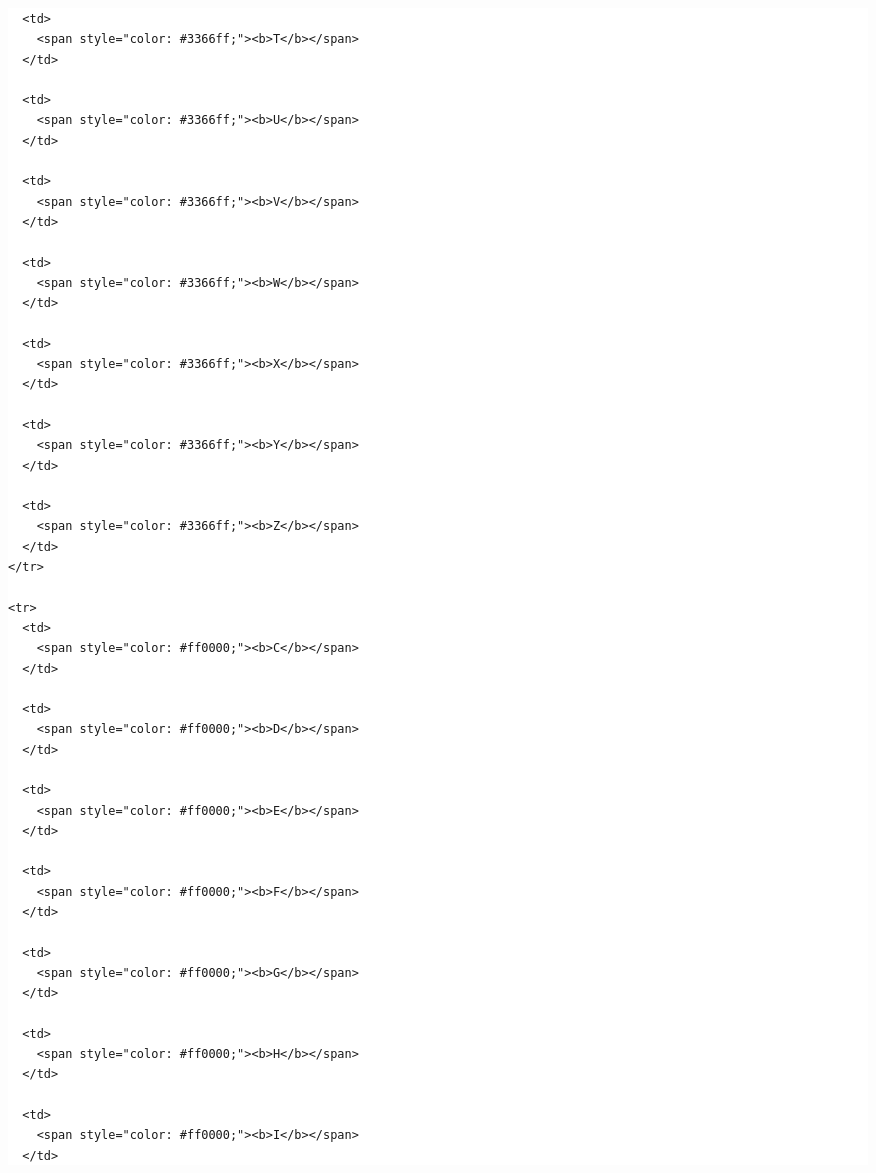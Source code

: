       <td>
        <span style="color: #3366ff;"><b>T</b></span>
      </td>
      
      <td>
        <span style="color: #3366ff;"><b>U</b></span>
      </td>
      
      <td>
        <span style="color: #3366ff;"><b>V</b></span>
      </td>
      
      <td>
        <span style="color: #3366ff;"><b>W</b></span>
      </td>
      
      <td>
        <span style="color: #3366ff;"><b>X</b></span>
      </td>
      
      <td>
        <span style="color: #3366ff;"><b>Y</b></span>
      </td>
      
      <td>
        <span style="color: #3366ff;"><b>Z</b></span>
      </td>
    </tr>
    
    <tr>
      <td>
        <span style="color: #ff0000;"><b>C</b></span>
      </td>
      
      <td>
        <span style="color: #ff0000;"><b>D</b></span>
      </td>
      
      <td>
        <span style="color: #ff0000;"><b>E</b></span>
      </td>
      
      <td>
        <span style="color: #ff0000;"><b>F</b></span>
      </td>
      
      <td>
        <span style="color: #ff0000;"><b>G</b></span>
      </td>
      
      <td>
        <span style="color: #ff0000;"><b>H</b></span>
      </td>
      
      <td>
        <span style="color: #ff0000;"><b>I</b></span>
      </td>
      